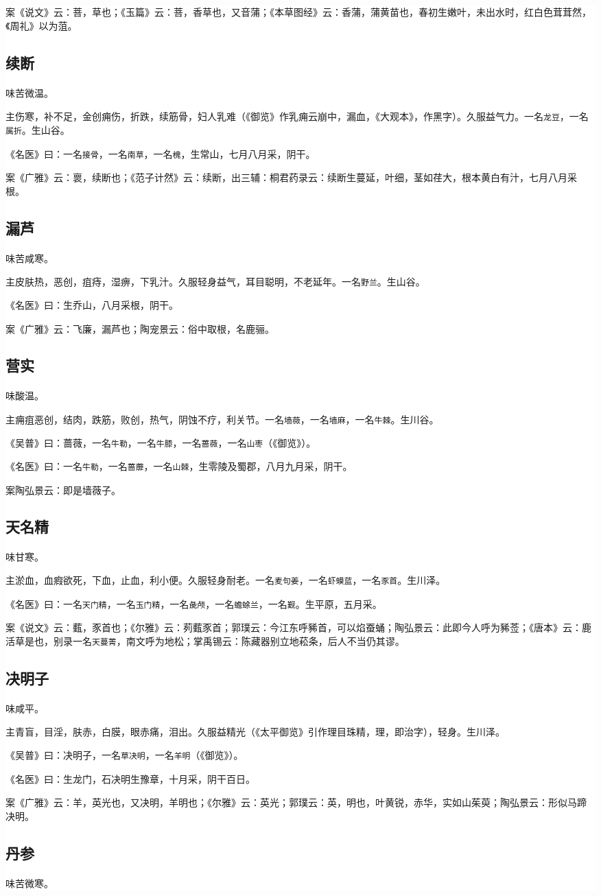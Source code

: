 案《说文》云：菩，草也；《玉篇》云：菩，香草也，又音蒲；《本草图经》云：香蒲，蒲黄苗也，春初生嫩叶，未出水时，红白色茸茸然，《周礼》以为菹。

## 续断
味苦微温。

主伤寒，补不足，金创痈伤，折跌，续筋骨，妇人乳难（《御览》作乳痈云崩中，漏血，《大观本》，作黑字）。久服益气力。一名`龙豆`，一名`属折`。生山谷。

《名医》曰：一名`接骨`，一名`南草`，一名`槐`，生常山，七月八月采，阴干。

案《广雅》云：褱，续断也；《范子计然》云：续断，出三辅：桐君药录云：续断生蔓延，叶细，茎如荏大，根本黄白有汁，七月八月采根。

## 漏芦
味苦咸寒。

主皮肤热，恶创，疽痔，湿痹，下乳汁。久服轻身益气，耳目聪明，不老延年。一名`野兰`。生山谷。

《名医》曰：生乔山，八月采根，阴干。

案《广雅》云：飞廉，漏芦也；陶宠景云：俗中取根，名鹿骊。

## 营实
味酸温。

主痈疽恶创，结肉，跌筋，败创，热气，阴蚀不疗，利关节。一名`墙薇`，一名`墙麻`，一名`牛棘`。生川谷。

《吴普》曰：蔷薇，一名`牛勒`，一名`牛膝`，一名`蔷薇`，一名`山枣`（《御览》）。

《名医》曰：一名`牛勒`，一名`蔷蘼`，一名`山棘`，生零陵及蜀郡，八月九月采，阴干。

案陶弘景云：即是墙薇子。

## 天名精
味甘寒。

主淤血，血瘕欲死，下血，止血，利小便。久服轻身耐老。一名`麦句姜`，一名`虾蟆蓝`，一名`豕首`。生川泽。

《名医》曰：一名`天门精`，一名`玉门精`，一名`彘颅`，一名`蟾蜍兰`，一名`觐`。生平原，五月采。

案《说文》云：薽，豕首也；《尔雅》云：茢薽豕首；郭璞云：今江东呼豨首，可以焰蚕蛹；陶弘景云：此即今人呼为豨莶；《唐本》云：鹿活草是也，别录一名`天蔓菁`，南文呼为地松；掌禹锡云：陈藏器别立地菘条，后人不当仍其谬。

## 决明子
味咸平。

主青盲，目淫，肤赤，白膜，眼赤痛，泪出。久服益精光（《太平御览》引作理目珠精，理，即治字），轻身。生川泽。

《吴普》曰：决明子，一名`草决明`，一名`羊明`（《御览》）。

《名医》曰：生龙门，石决明生豫章，十月采，阴干百日。

案《广雅》云：羊，英光也，又决明，羊明也；《尔雅》云：英光；郭璞云：英，明也，叶黄锐，赤华，实如山茱萸；陶弘景云：形似马蹄决明。

## 丹参
味苦微寒。
